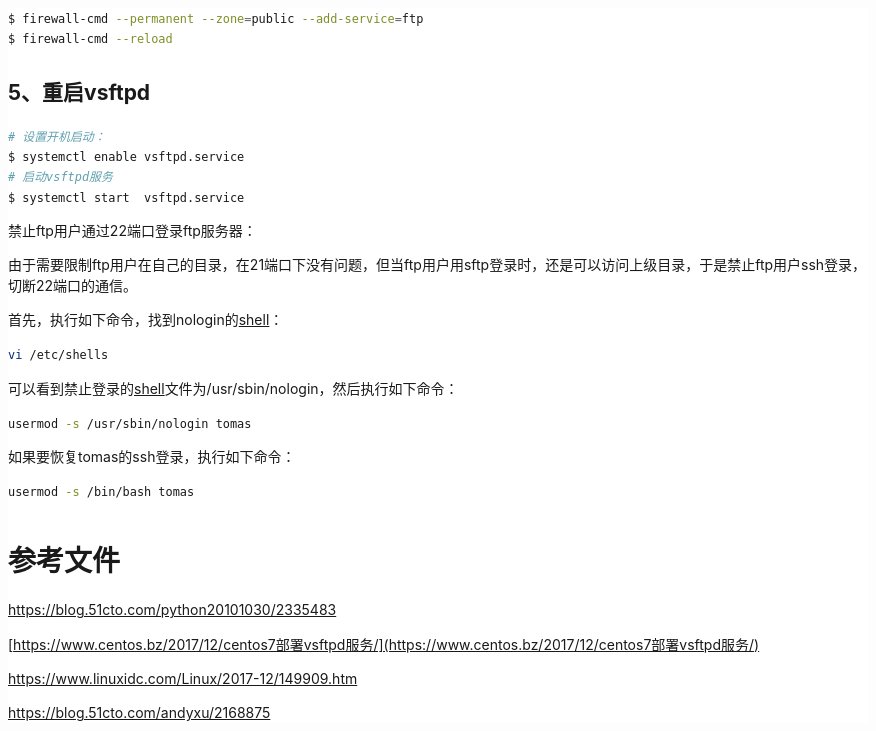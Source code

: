 ```bash
$ firewall-cmd --permanent --zone=public --add-service=ftp
$ firewall-cmd --reload
```

## 5、重启vsftpd

```bash
# 设置开机启动：
$ systemctl enable vsftpd.service
# 启动vsftpd服务
$ systemctl start  vsftpd.service
```

禁止ftp用户通过22端口登录ftp服务器：

由于需要限制ftp用户在自己的目录，在21端口下没有问题，但当ftp用户用sftp登录时，还是可以访问上级目录，于是禁止ftp用户ssh登录，切断22端口的通信。

首先，执行如下命令，找到nologin的[shell](https://www.centos.bz/category/shell/)：

```bash
vi /etc/shells
```

可以看到禁止登录的[shell](https://www.centos.bz/tag/shell/)文件为/usr/sbin/nologin，然后执行如下命令：

```bash
usermod -s /usr/sbin/nologin tomas
```

如果要恢复tomas的ssh登录，执行如下命令：

```bash
usermod -s /bin/bash tomas
```

# 参考文件

https://blog.51cto.com/python20101030/2335483

[https://www.centos.bz/2017/12/centos7部署vsftpd服务/](https://www.centos.bz/2017/12/centos7部署vsftpd服务/)

https://www.linuxidc.com/Linux/2017-12/149909.htm

https://blog.51cto.com/andyxu/2168875